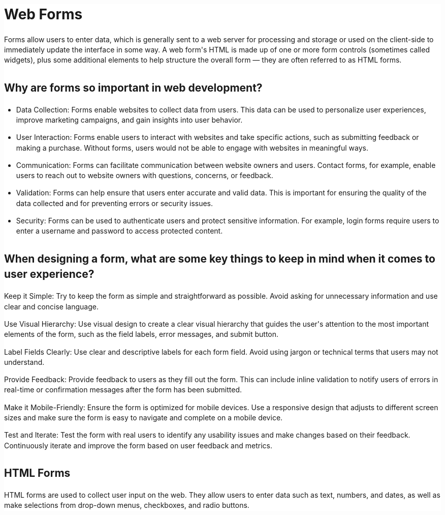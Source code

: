 
# Web Forms

Forms allow users to enter data, which is generally sent to a web server for processing and storage or used on the client-side to immediately update the interface in some way. A web form's HTML is made up of one or more form controls (sometimes called widgets), plus some additional elements to help structure the overall form — they are often referred to as HTML forms.

## Why are forms so important in web development?

- Data Collection: Forms enable websites to collect data from users. This data can be used to personalize user experiences, improve marketing campaigns, and gain insights into user behavior.

- User Interaction: Forms enable users to interact with websites and take specific actions, such as submitting feedback or making a purchase. Without forms, users would not be able to engage with websites in meaningful ways.

- Communication: Forms can facilitate communication between website owners and users. Contact forms, for example, enable users to reach out to website owners with questions, concerns, or feedback.

- Validation: Forms can help ensure that users enter accurate and valid data. This is important for ensuring the quality of the data collected and for preventing errors or security issues.

- Security: Forms can be used to authenticate users and protect sensitive information. For example, login forms require users to enter a username and password to access protected content.

## When designing a form, what are some key things to keep in mind when it comes to user experience?

Keep it Simple: Try to keep the form as simple and straightforward as possible. Avoid asking for unnecessary information and use clear and concise language.

Use Visual Hierarchy: Use visual design to create a clear visual hierarchy that guides the user's attention to the most important elements of the form, such as the field labels, error messages, and submit button.

Label Fields Clearly: Use clear and descriptive labels for each form field. Avoid using jargon or technical terms that users may not understand.

Provide Feedback: Provide feedback to users as they fill out the form. This can include inline validation to notify users of errors in real-time or confirmation messages after the form has been submitted.

Make it Mobile-Friendly: Ensure the form is optimized for mobile devices. Use a responsive design that adjusts to different screen sizes and make sure the form is easy to navigate and complete on a mobile device.

Test and Iterate: Test the form with real users to identify any usability issues and make changes based on their feedback. Continuously iterate and improve the form based on user feedback and metrics.

## HTML Forms

HTML forms are used to collect user input on the web. They allow users to enter data such as text, numbers, and dates, as well as make selections from drop-down menus, checkboxes, and radio buttons.
